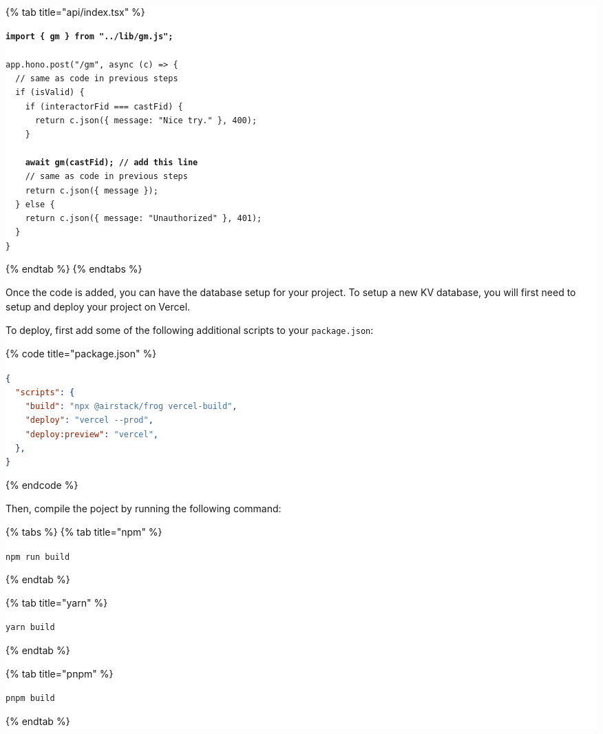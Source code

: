 {% tab title="api/index.tsx" %}
<pre class="language-typescript" data-title="api/index.tsx"><code class="lang-typescript"><strong>import { gm } from "../lib/gm.js";
</strong>
app.hono.post("/gm", async (c) => {
  // same as code in previous steps
  if (isValid) {
    if (interactorFid === castFid) {
      return c.json({ message: "Nice try." }, 400);
    }

<strong>    await gm(castFid); // add this line
</strong>    // same as code in previous steps
    return c.json({ message });
  } else {
    return c.json({ message: "Unauthorized" }, 401);
  }
}
</code></pre>
{% endtab %}
{% endtabs %}

Once the code is added, you can have the database setup for your project. To setup a new KV database, you will first need to setup and deploy your project on Vercel.

To deploy, first add some of the following additional scripts to your `package.json`:

{% code title="package.json" %}
```json
{
  "scripts": { 
    "build": "npx @airstack/frog vercel-build",
    "deploy": "vercel --prod",
    "deploy:preview": "vercel",
  },
}
```
{% endcode %}

Then, compile the poject by running the following command:

{% tabs %}
{% tab title="npm" %}
```bash
npm run build
```
{% endtab %}

{% tab title="yarn" %}
```bash
yarn build
```
{% endtab %}

{% tab title="pnpm" %}
```bash
pnpm build
```
{% endtab %}
